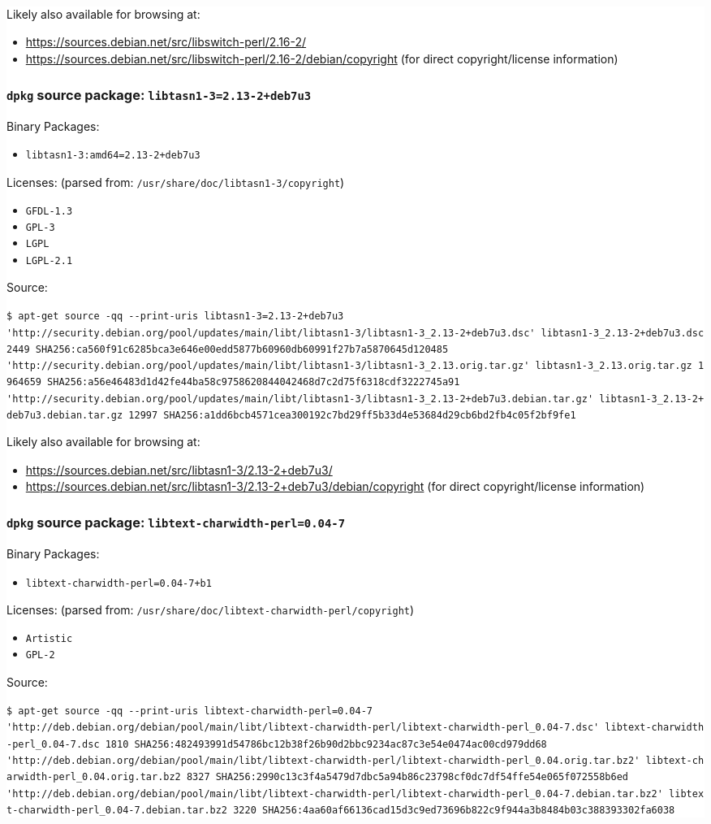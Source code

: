 Likely also available for browsing at:

- https://sources.debian.net/src/libswitch-perl/2.16-2/
- https://sources.debian.net/src/libswitch-perl/2.16-2/debian/copyright (for direct copyright/license information)

### `dpkg` source package: `libtasn1-3=2.13-2+deb7u3`

Binary Packages:

- `libtasn1-3:amd64=2.13-2+deb7u3`

Licenses: (parsed from: `/usr/share/doc/libtasn1-3/copyright`)

- `GFDL-1.3`
- `GPL-3`
- `LGPL`
- `LGPL-2.1`

Source:

```console
$ apt-get source -qq --print-uris libtasn1-3=2.13-2+deb7u3
'http://security.debian.org/pool/updates/main/libt/libtasn1-3/libtasn1-3_2.13-2+deb7u3.dsc' libtasn1-3_2.13-2+deb7u3.dsc 2449 SHA256:ca560f91c6285bca3e646e00edd5877b60960db60991f27b7a5870645d120485
'http://security.debian.org/pool/updates/main/libt/libtasn1-3/libtasn1-3_2.13.orig.tar.gz' libtasn1-3_2.13.orig.tar.gz 1964659 SHA256:a56e46483d1d42fe44ba58c9758620844042468d7c2d75f6318cdf3222745a91
'http://security.debian.org/pool/updates/main/libt/libtasn1-3/libtasn1-3_2.13-2+deb7u3.debian.tar.gz' libtasn1-3_2.13-2+deb7u3.debian.tar.gz 12997 SHA256:a1dd6bcb4571cea300192c7bd29ff5b33d4e53684d29cb6bd2fb4c05f2bf9fe1
```

Likely also available for browsing at:

- https://sources.debian.net/src/libtasn1-3/2.13-2+deb7u3/
- https://sources.debian.net/src/libtasn1-3/2.13-2+deb7u3/debian/copyright (for direct copyright/license information)

### `dpkg` source package: `libtext-charwidth-perl=0.04-7`

Binary Packages:

- `libtext-charwidth-perl=0.04-7+b1`

Licenses: (parsed from: `/usr/share/doc/libtext-charwidth-perl/copyright`)

- `Artistic`
- `GPL-2`

Source:

```console
$ apt-get source -qq --print-uris libtext-charwidth-perl=0.04-7
'http://deb.debian.org/debian/pool/main/libt/libtext-charwidth-perl/libtext-charwidth-perl_0.04-7.dsc' libtext-charwidth-perl_0.04-7.dsc 1810 SHA256:482493991d54786bc12b38f26b90d2bbc9234ac87c3e54e0474ac00cd979dd68
'http://deb.debian.org/debian/pool/main/libt/libtext-charwidth-perl/libtext-charwidth-perl_0.04.orig.tar.bz2' libtext-charwidth-perl_0.04.orig.tar.bz2 8327 SHA256:2990c13c3f4a5479d7dbc5a94b86c23798cf0dc7df54ffe54e065f072558b6ed
'http://deb.debian.org/debian/pool/main/libt/libtext-charwidth-perl/libtext-charwidth-perl_0.04-7.debian.tar.bz2' libtext-charwidth-perl_0.04-7.debian.tar.bz2 3220 SHA256:4aa60af66136cad15d3c9ed73696b822c9f944a3b8484b03c388393302fa6038
```
